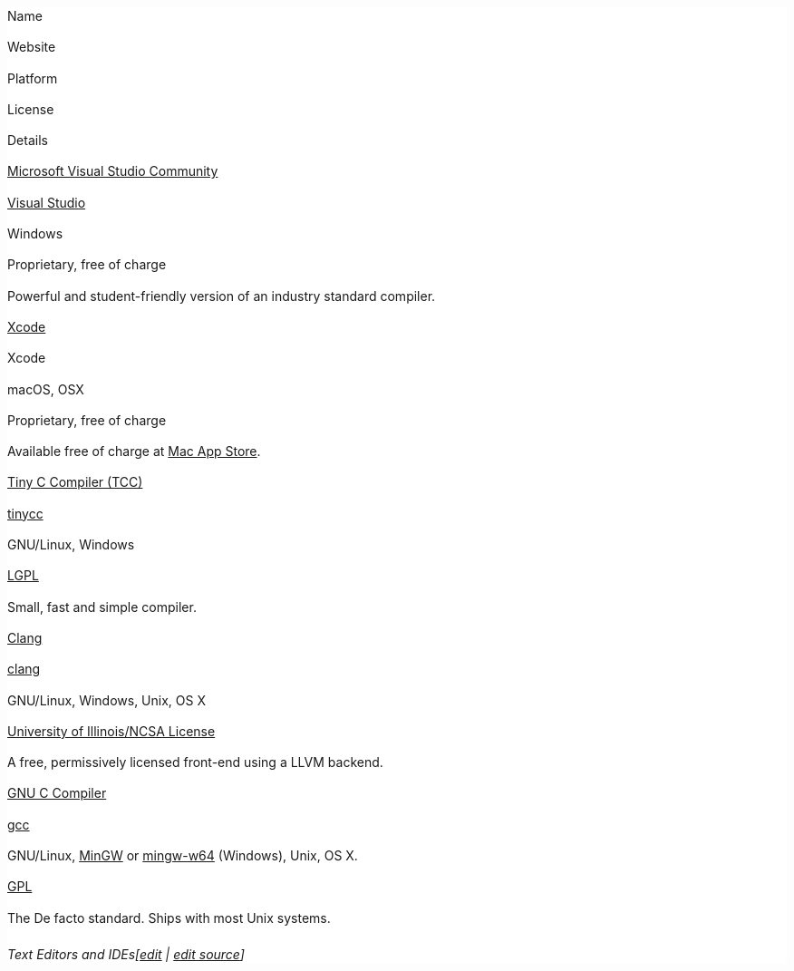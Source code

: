 Name

Website

Platform

License

Details

[Microsoft Visual Studio Community](https://en.wikipedia.org/wiki/Microsoft_Visual_Studio#Community "w:Microsoft Visual Studio")

[Visual Studio](https://www.visualstudio.com/vs/community/)

Windows

Proprietary, free of charge

Powerful and student-friendly version of an industry standard compiler.

[Xcode](https://en.wikipedia.org/wiki/Xcode "wikipedia:Xcode")

Xcode

macOS, OSX

Proprietary, free of charge

Available free of charge at [Mac App Store](https://itunes.apple.com/us/app/xcode/id497799835?ls=1&mt=12).

[Tiny C Compiler (TCC)](https://en.wikipedia.org/wiki/Tiny_C_Compiler "w:Tiny C Compiler")

[tinycc](https://bellard.org/tcc/)

GNU/Linux, Windows

[LGPL](https://en.wikipedia.org/wiki/GNU_Lesser_General_Public_License "w:GNU Lesser General Public License")

Small, fast and simple compiler.

[Clang](https://en.wikipedia.org/wiki/Clang "w:Clang")

[clang](https://clang.llvm.org/)

GNU/Linux, Windows, Unix, OS X

[University of Illinois/NCSA License](http://opensource.org/licenses/UoI-NCSA.php)

A free, permissively licensed front-end using a LLVM backend.

[GNU C Compiler](https://en.wikipedia.org/wiki/GNU_Compiler_Collection "w:GNU Compiler Collection")

[gcc](https://gcc.gnu.org/)

GNU/Linux, [MinGW](http://mingw.org/) or [mingw-w64](https://mingw-w64.org/) (Windows), Unix, OS X.

[GPL](https://en.wikipedia.org/wiki/GNU_General_Public_License "w:GNU General Public License")

The De facto standard. Ships with most Unix systems.

###### Text Editors and IDEs\[[edit](https://en.wikibooks.org/w/index.php?title=C_Programming/What_you_need_before_you_can_learn&veaction=edit&section=T-5 "Edit section: ") | [edit source](https://en.wikibooks.org/w/index.php?title=C_Programming/What_you_need_before_you_can_learn&action=edit&section=T-5 "Edit section: ")\]
